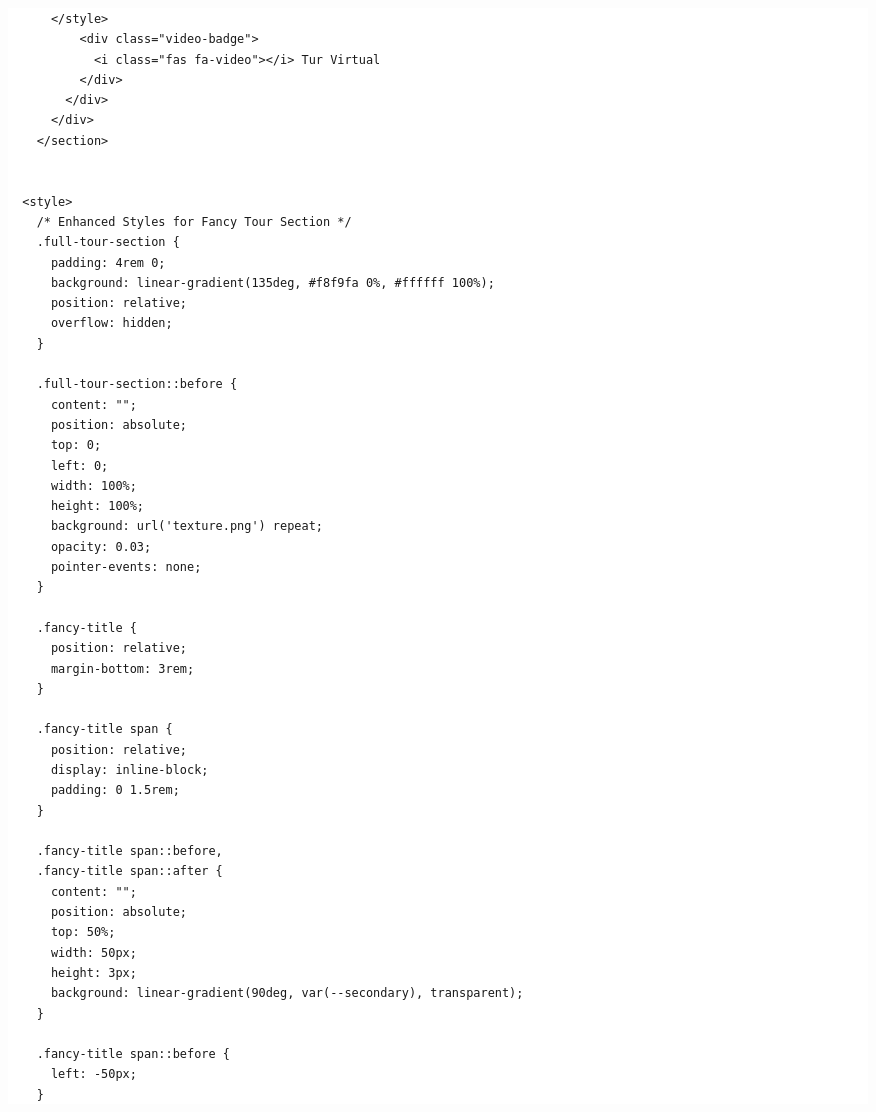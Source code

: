           </style>
              <div class="video-badge">
                <i class="fas fa-video"></i> Tur Virtual
              </div>
            </div>
          </div>
        </section>
        
      
      <style>
        /* Enhanced Styles for Fancy Tour Section */
        .full-tour-section {
          padding: 4rem 0;
          background: linear-gradient(135deg, #f8f9fa 0%, #ffffff 100%);
          position: relative;
          overflow: hidden;
        }
        
        .full-tour-section::before {
          content: "";
          position: absolute;
          top: 0;
          left: 0;
          width: 100%;
          height: 100%;
          background: url('texture.png') repeat;
          opacity: 0.03;
          pointer-events: none;
        }
        
        .fancy-title {
          position: relative;
          margin-bottom: 3rem;
        }
        
        .fancy-title span {
          position: relative;
          display: inline-block;
          padding: 0 1.5rem;
        }
        
        .fancy-title span::before,
        .fancy-title span::after {
          content: "";
          position: absolute;
          top: 50%;
          width: 50px;
          height: 3px;
          background: linear-gradient(90deg, var(--secondary), transparent);
        }
        
        .fancy-title span::before {
          left: -50px;
        }
        